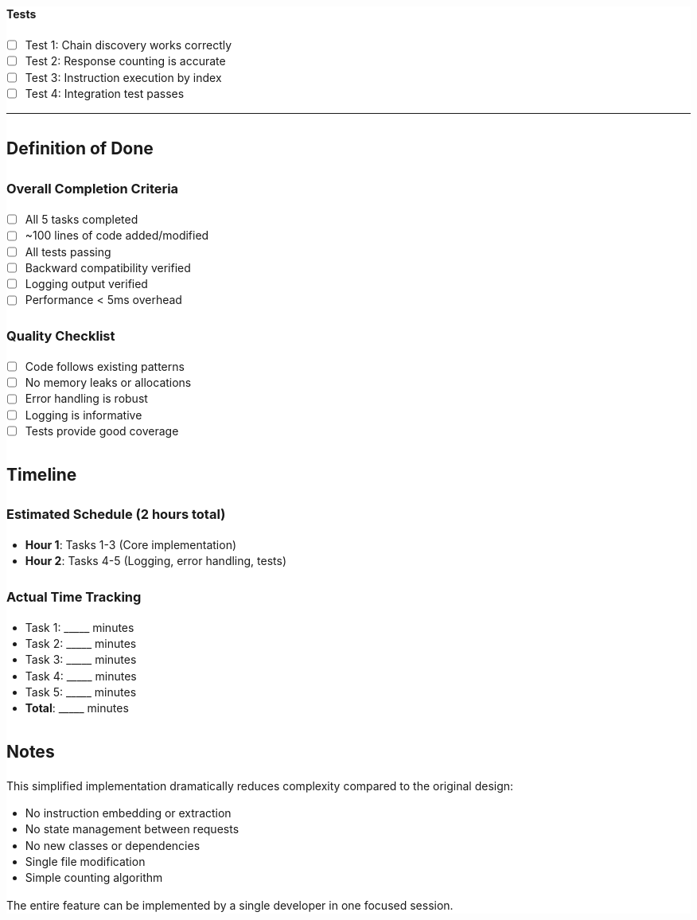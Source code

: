 #### Tests
- [ ] Test 1: Chain discovery works correctly
- [ ] Test 2: Response counting is accurate
- [ ] Test 3: Instruction execution by index
- [ ] Test 4: Integration test passes

---

## Definition of Done

### Overall Completion Criteria
- [ ] All 5 tasks completed
- [ ] ~100 lines of code added/modified
- [ ] All tests passing
- [ ] Backward compatibility verified
- [ ] Logging output verified
- [ ] Performance < 5ms overhead

### Quality Checklist
- [ ] Code follows existing patterns
- [ ] No memory leaks or allocations
- [ ] Error handling is robust
- [ ] Logging is informative
- [ ] Tests provide good coverage

## Timeline

### Estimated Schedule (2 hours total)
- **Hour 1**: Tasks 1-3 (Core implementation)
- **Hour 2**: Tasks 4-5 (Logging, error handling, tests)

### Actual Time Tracking
- Task 1: _____ minutes
- Task 2: _____ minutes  
- Task 3: _____ minutes
- Task 4: _____ minutes
- Task 5: _____ minutes
- **Total**: _____ minutes

## Notes

This simplified implementation dramatically reduces complexity compared to the original design:
- No instruction embedding or extraction
- No state management between requests
- No new classes or dependencies
- Single file modification
- Simple counting algorithm

The entire feature can be implemented by a single developer in one focused session.